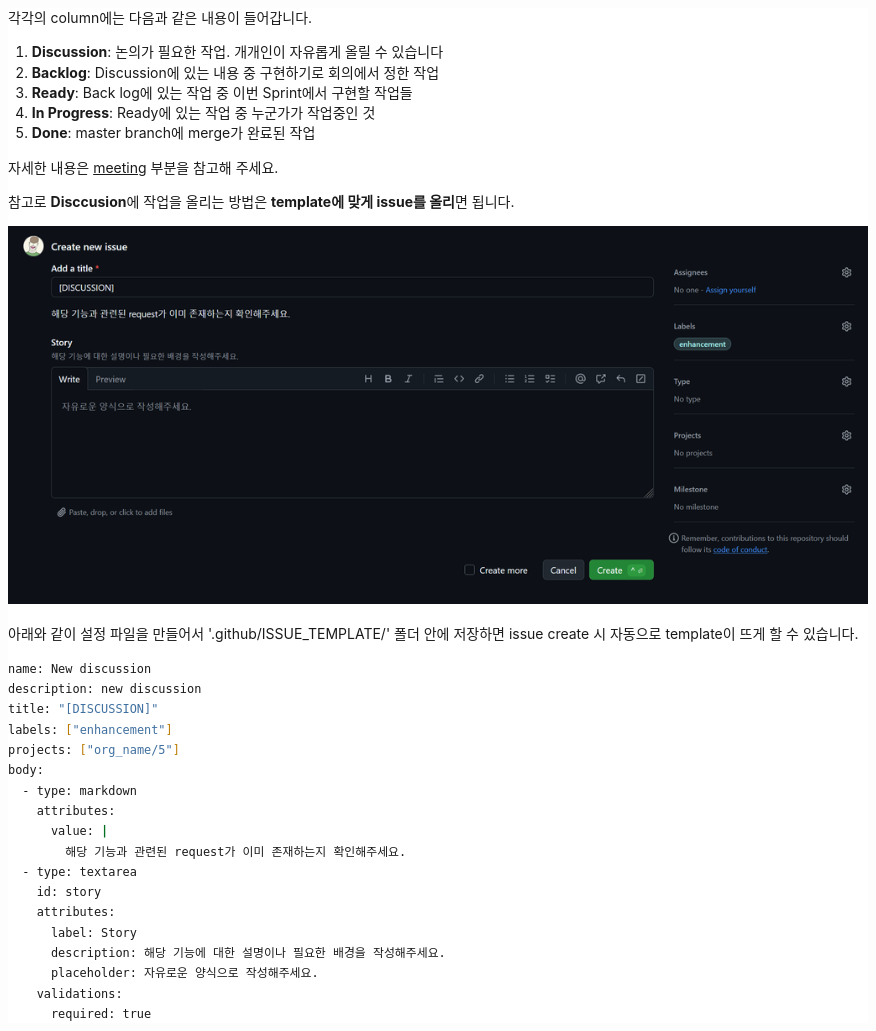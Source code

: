 각각의 column에는 다음과 같은 내용이 들어갑니다.

1. **Discussion**: 논의가 필요한 작업. 개개인이 자유롭게 올릴 수 있습니다
1. **Backlog**: Discussion에 있는 내용 중 구현하기로 회의에서 정한 작업
1. **Ready**: Back log에 있는 작업 중 이번 Sprint에서 구현할 작업들
1. **In Progress**: Ready에 있는 작업 중 누군가가 작업중인 것
1. **Done**: master branch에 merge가 완료된 작업

자세한 내용은 [meeting](#meeting) 부분을 참고해 주세요.

참고로 **Disccusion**에 작업을 올리는 방법은 **template에 맞게 issue를 올리**면 됩니다.

![Discussion template](img/2025-01-16-19-51-40.png)

아래와 같이 설정 파일을 만들어서 '.github/ISSUE_TEMPLATE/' 폴더 안에 저장하면 issue create 시 자동으로 template이 뜨게 할 수 있습니다.

```bash
name: New discussion
description: new discussion
title: "[DISCUSSION]"
labels: ["enhancement"]
projects: ["org_name/5"]
body:
  - type: markdown
    attributes:
      value: |
        해당 기능과 관련된 request가 이미 존재하는지 확인해주세요.
  - type: textarea
    id: story
    attributes:
      label: Story
      description: 해당 기능에 대한 설명이나 필요한 배경을 작성해주세요.
      placeholder: 자유로운 양식으로 작성해주세요.
    validations:
      required: true
```
